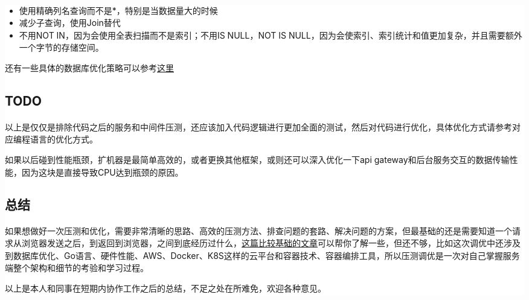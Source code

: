 * 使用精确列名查询而不是*，特别是当数据量大的时候
* 减少子查询，使用Join替代
* 不用NOT IN，因为会使用全表扫描而不是索引；不用IS NULL，NOT IS NULL，因为会使索引、索引统计和值更加复杂，并且需要额外一个字节的存储空间。

还有一些具体的数据库优化策略可以参考[这里](https://github.com/xbox1994/2018-Java-Interview/blob/master/MD/%E6%95%B0%E6%8D%AE%E5%BA%93-MySQL.md)

## TODO
以上是仅仅是排除代码之后的服务和中间件压测，还应该加入代码逻辑进行更加全面的测试，然后对代码进行优化，具体优化方式请参考对应编程语言的优化方式。

如果以后碰到性能瓶颈，扩机器是最简单高效的，或者更换其他框架，或则还可以深入优化一下api gateway和后台服务交互的数据传输性能，因为这块是直接导致CPU达到瓶颈的原因。

## 总结
如果想做好一次压测和优化，需要非常清晰的思路、高效的压测方法、排查问题的套路、解决问题的方案，但最基础的还是需要知道一个请求从浏览器发送之后，到返回到浏览器，之间到底经历过什么，[这篇比较基础的文章](http://www.wangtianyi.top/blog/2017/10/22/cong-urlkai-shi-,ding-wei-shi-jie/)可以帮你了解一些，但还不够，比如这次调优中还涉及到数据库优化、Go语言、硬件性能、AWS、Docker、K8S这样的云平台和容器技术、容器编排工具，所以压测调优是一次对自己掌握服务端整个架构和细节的考验和学习过程。

以上是本人和同事在短期内协作工作之后的总结，不足之处在所难免，欢迎各种意见。
